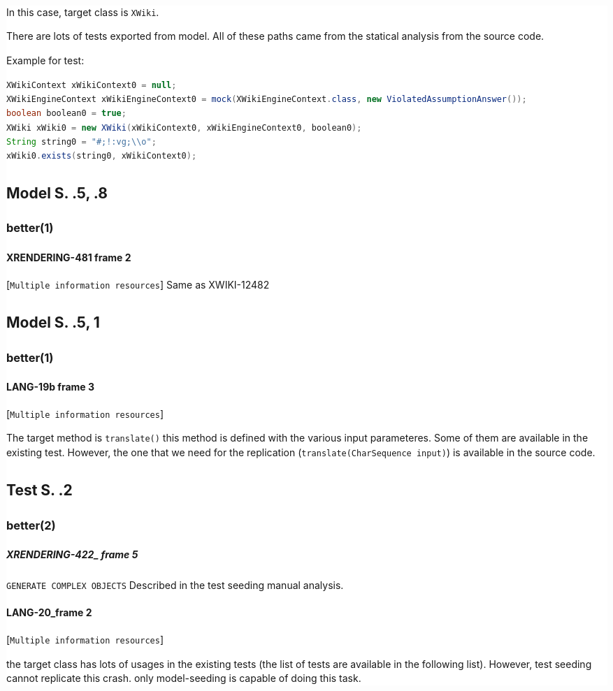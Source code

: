 
In this case, target class is `XWiki`.

There are lots of tests exported from model. All of these paths came from the statical analysis from the source code.

Example for test:

```java
XWikiContext xWikiContext0 = null;
XWikiEngineContext xWikiEngineContext0 = mock(XWikiEngineContext.class, new ViolatedAssumptionAnswer());
boolean boolean0 = true;
XWiki xWiki0 = new XWiki(xWikiContext0, xWikiEngineContext0, boolean0);
String string0 = "#;!:vg;\\o";
xWiki0.exists(string0, xWikiContext0);
```


## Model S. .5, .8
### better(1)
#### XRENDERING-481 frame 2
[`Multiple information resources`]
Same as XWIKI-12482



## Model S. .5, 1
### better(1)
#### LANG-19b frame 3
[`Multiple information resources`]


The target method is `translate()` this method is defined with the various input parameteres. Some of them are available in the existing test. However, the one that we need for the replication (`translate(CharSequence input)`) is available in the source code.



## Test S. .2
### better(2)
##### XRENDERING-422_ frame 5
`GENERATE COMPLEX OBJECTS`
Described in the test seeding manual analysis.


#### LANG-20_frame 2
[`Multiple information resources`]

the target class has lots of usages in the existing tests (the list of tests are available in the following list). However, test seeding cannot replicate this crash. only model-seeding is capable of doing this task.
